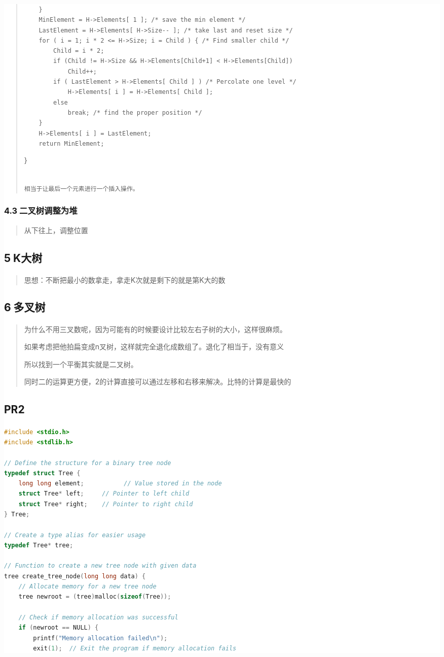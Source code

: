>         }
>         MinElement = H->Elements[ 1 ]; /* save the min element */
>         LastElement = H->Elements[ H->Size-- ]; /* take last and reset size */
>         for ( i = 1; i * 2 <= H->Size; i = Child ) { /* Find smaller child */
>             Child = i * 2;
>             if (Child != H->Size && H->Elements[Child+1] < H->Elements[Child])
>                 Child++;
>             if ( LastElement > H->Elements[ Child ] ) /* Percolate one level */
>                 H->Elements[ i ] = H->Elements[ Child ];
>             else 
>                 break; /* find the proper position */
>         }
>         H->Elements[ i ] = LastElement;
>         return MinElement;
> }
> ```
>
> 相当于让最后一个元素进行一个插入操作。

### 4.3 二叉树调整为堆

> 从下往上，调整位置

## 5 K大树

> 思想：不断把最小的数拿走，拿走K次就是剩下的就是第K大的数

## 6 多叉树

> 为什么不用三叉数呢，因为可能有的时候要设计比较左右子树的大小，这样很麻烦。
>
> 如果考虑把他拍扁变成n叉树，这样就完全退化成数组了。退化了相当于，没有意义
>
> 所以找到一个平衡其实就是二叉树。
>
> 同时二的运算更方便，2的计算直接可以通过左移和右移来解决。比特的计算是最快的



## PR2

```c
#include <stdio.h> 
#include <stdlib.h>

// Define the structure for a binary tree node
typedef struct Tree {
    long long element;           // Value stored in the node
    struct Tree* left;     // Pointer to left child
    struct Tree* right;    // Pointer to right child
} Tree;

// Create a type alias for easier usage
typedef Tree* tree;

// Function to create a new tree node with given data
tree create_tree_node(long long data) {
    // Allocate memory for a new tree node
    tree newroot = (tree)malloc(sizeof(Tree));
    
    // Check if memory allocation was successful
    if (newroot == NULL) {
        printf("Memory allocation failed\n");
        exit(1);  // Exit the program if memory allocation fails
```